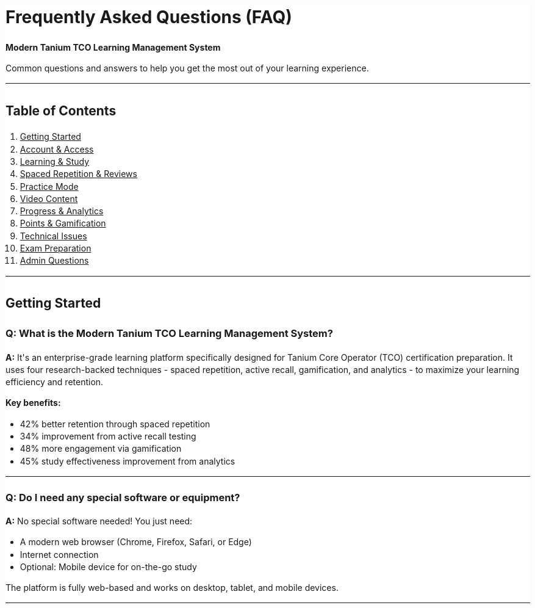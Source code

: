 # Frequently Asked Questions (FAQ)

**Modern Tanium TCO Learning Management System**

Common questions and answers to help you get the most out of your learning experience.

---

## Table of Contents

1. [Getting Started](#getting-started)
2. [Account & Access](#account--access)
3. [Learning & Study](#learning--study)
4. [Spaced Repetition & Reviews](#spaced-repetition--reviews)
5. [Practice Mode](#practice-mode)
6. [Video Content](#video-content)
7. [Progress & Analytics](#progress--analytics)
8. [Points & Gamification](#points--gamification)
9. [Technical Issues](#technical-issues)
10. [Exam Preparation](#exam-preparation)
11. [Admin Questions](#admin-questions)

---

## Getting Started

### Q: What is the Modern Tanium TCO Learning Management System?

**A:** It's an enterprise-grade learning platform specifically designed for Tanium Core Operator (TCO) certification preparation. It uses four research-backed techniques - spaced repetition, active recall, gamification, and analytics - to maximize your learning efficiency and retention.

**Key benefits:**
- 42% better retention through spaced repetition
- 34% improvement from active recall testing
- 48% more engagement via gamification
- 45% study effectiveness improvement from analytics

---

### Q: Do I need any special software or equipment?

**A:** No special software needed! You just need:
- A modern web browser (Chrome, Firefox, Safari, or Edge)
- Internet connection
- Optional: Mobile device for on-the-go study

The platform is fully web-based and works on desktop, tablet, and mobile devices.

---
